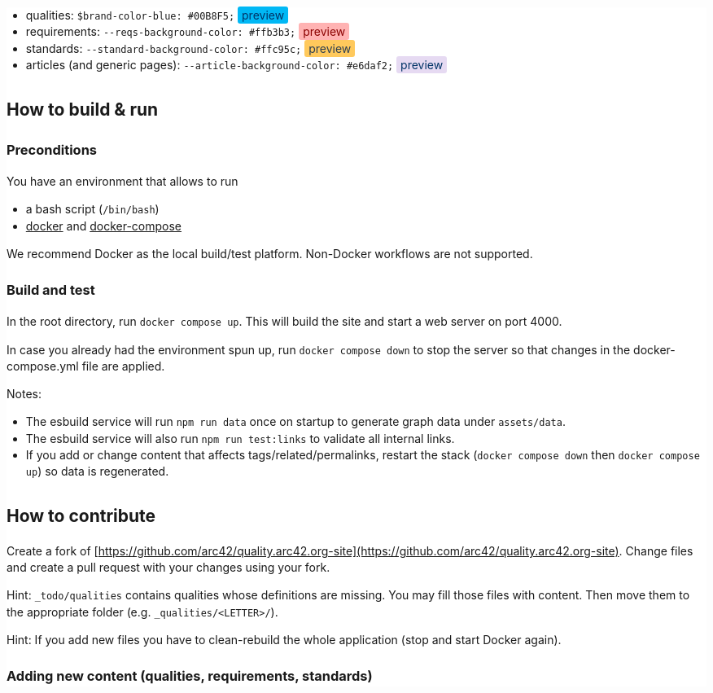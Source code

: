 
- qualities: `$brand-color-blue: #00B8F5;` <span style="background-color:#00B8F5; color: #003366; padding: 2px 5px; border-radius: 3px;">preview</span>
- requirements: `--reqs-background-color: #ffb3b3;` <span style="background-color:#ffb3b3; color: #8b0000; padding: 2px 5px; border-radius: 3px;">preview</span>
- standards: `--standard-background-color: #ffc95c;` <span style="background-color:#FFC95C; color: #2C3E50; padding: 2px 5px; border-radius: 3px;">preview</span>
- articles (and generic pages): `--article-background-color: #e6daf2;` <span style="background-color:#E6DAF2; color: #003366; padding: 2px 5px; border-radius: 3px;">preview</span>
  

## How to build & run

### Preconditions

You have an environment that allows to run

- a bash script (`/bin/bash`)
- [docker](https://docs.docker.com/build/building/context/) and [docker-compose](https://docs.docker.com/compose/)

We recommend Docker as the local build/test platform. Non-Docker workflows are not supported.

### Build and test

In the root directory, run `docker compose up`.
This will build the site and start a web server on port 4000.

In case you already had the environment spun up, run `docker compose down` to stop the server so that changes in the
docker-compose.yml file are applied.

Notes:
- The esbuild service will run `npm run data` once on startup to generate graph data under `assets/data`.
- The esbuild service will also run `npm run test:links` to validate all internal links.
- If you add or change content that affects tags/related/permalinks, restart the stack (`docker compose down` then `docker compose up`) so data is regenerated.

## How to contribute

Create a fork of [https://github.com/arc42/quality.arc42.org-site](https://github.com/arc42/quality.arc42.org-site).
Change files and create a pull request with your changes using your fork.

Hint: `_todo/qualities` contains qualities whose definitions are missing. You may fill those files with content. Then
move them to the appropriate folder (e.g. `_qualities/<LETTER>/`).

Hint: If you add new files you have to clean-rebuild the whole application (stop and start Docker again).

### Adding new content (qualities, requirements, standards)
